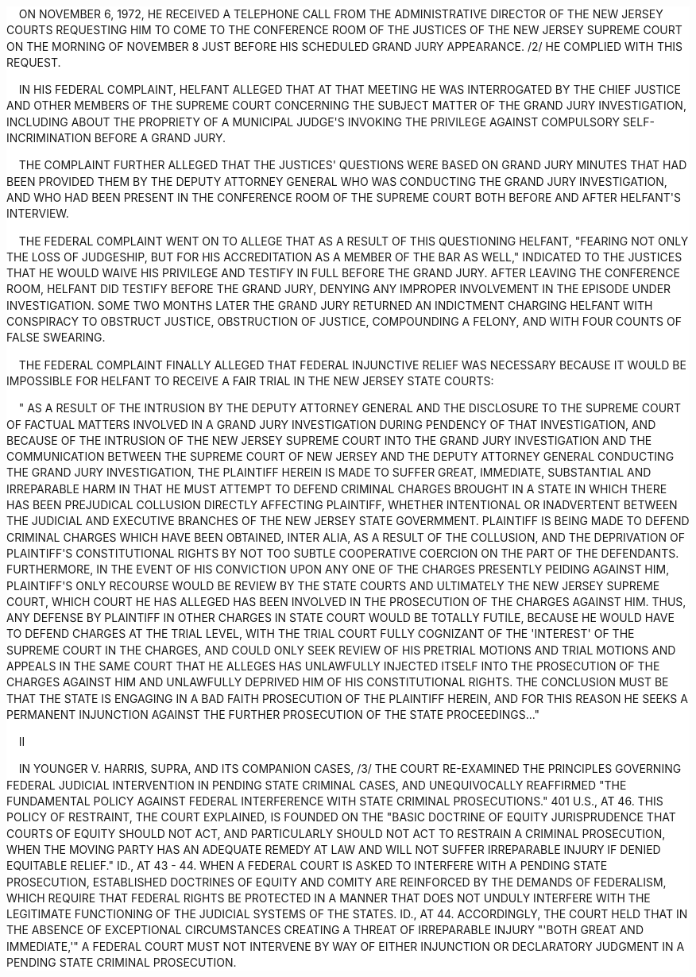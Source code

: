     ON NOVEMBER 6, 1972, HE RECEIVED A TELEPHONE CALL FROM THE ADMINISTRATIVE DIRECTOR OF THE NEW JERSEY COURTS REQUESTING HIM TO COME TO THE CONFERENCE ROOM OF THE JUSTICES OF THE NEW JERSEY SUPREME COURT ON THE MORNING OF NOVEMBER 8 JUST BEFORE HIS SCHEDULED GRAND JURY APPEARANCE.  /2/  HE COMPLIED WITH THIS REQUEST.

    IN HIS FEDERAL COMPLAINT, HELFANT ALLEGED THAT AT THAT MEETING HE WAS INTERROGATED BY THE CHIEF JUSTICE AND OTHER MEMBERS OF THE SUPREME COURT CONCERNING THE SUBJECT MATTER OF THE GRAND JURY INVESTIGATION, INCLUDING ABOUT THE PROPRIETY OF A MUNICIPAL JUDGE'S INVOKING THE PRIVILEGE AGAINST COMPULSORY SELF-INCRIMINATION BEFORE A GRAND JURY.

    THE COMPLAINT FURTHER ALLEGED THAT THE JUSTICES' QUESTIONS WERE BASED ON GRAND JURY MINUTES THAT HAD BEEN PROVIDED THEM BY THE DEPUTY ATTORNEY GENERAL WHO WAS CONDUCTING THE GRAND JURY INVESTIGATION, AND WHO HAD BEEN PRESENT IN THE CONFERENCE ROOM OF THE SUPREME COURT BOTH BEFORE AND AFTER HELFANT'S INTERVIEW.

    THE FEDERAL COMPLAINT WENT ON TO ALLEGE THAT AS A RESULT OF THIS QUESTIONING HELFANT, "FEARING NOT ONLY THE LOSS OF JUDGESHIP, BUT FOR HIS ACCREDITATION AS A MEMBER OF THE BAR AS WELL," INDICATED TO THE JUSTICES THAT HE WOULD WAIVE HIS PRIVILEGE AND TESTIFY IN FULL BEFORE THE GRAND JURY.  AFTER LEAVING THE CONFERENCE ROOM, HELFANT DID TESTIFY BEFORE THE GRAND JURY, DENYING ANY IMPROPER INVOLVEMENT IN THE EPISODE UNDER INVESTIGATION.  SOME TWO MONTHS LATER THE GRAND JURY RETURNED AN INDICTMENT CHARGING HELFANT WITH CONSPIRACY TO OBSTRUCT JUSTICE, OBSTRUCTION OF JUSTICE, COMPOUNDING A FELONY, AND WITH FOUR COUNTS OF FALSE SWEARING.

    THE FEDERAL COMPLAINT FINALLY ALLEGED THAT FEDERAL INJUNCTIVE RELIEF WAS NECESSARY BECAUSE IT WOULD BE IMPOSSIBLE FOR HELFANT TO RECEIVE A FAIR TRIAL IN THE NEW JERSEY STATE COURTS:

    " AS A RESULT OF THE INTRUSION BY THE DEPUTY ATTORNEY GENERAL AND THE DISCLOSURE TO THE SUPREME COURT OF FACTUAL MATTERS INVOLVED IN A GRAND JURY INVESTIGATION DURING PENDENCY OF THAT INVESTIGATION, AND BECAUSE OF THE INTRUSION OF THE NEW JERSEY SUPREME COURT INTO THE GRAND JURY INVESTIGATION AND THE COMMUNICATION BETWEEN THE SUPREME COURT OF NEW JERSEY AND THE DEPUTY ATTORNEY GENERAL CONDUCTING THE GRAND JURY INVESTIGATION, THE PLAINTIFF HEREIN IS MADE TO SUFFER GREAT, IMMEDIATE, SUBSTANTIAL AND IRREPARABLE HARM IN THAT HE MUST ATTEMPT TO DEFEND CRIMINAL CHARGES BROUGHT IN A STATE IN WHICH THERE HAS BEEN PREJUDICAL COLLUSION DIRECTLY AFFECTING PLAINTIFF, WHETHER INTENTIONAL OR INADVERTENT BETWEEN THE JUDICIAL AND EXECUTIVE BRANCHES OF THE NEW JERSEY STATE GOVERMMENT.  PLAINTIFF IS BEING MADE TO DEFEND CRIMINAL CHARGES WHICH HAVE BEEN OBTAINED, INTER ALIA, AS A RESULT OF THE COLLUSION, AND THE DEPRIVATION OF PLAINTIFF'S CONSTITUTIONAL RIGHTS BY NOT TOO SUBTLE COOPERATIVE COERCION ON THE PART OF THE DEFENDANTS.  FURTHERMORE, IN THE EVENT OF HIS CONVICTION UPON ANY ONE OF THE CHARGES PRESENTLY PEIDING AGAINST HIM, PLAINTIFF'S ONLY RECOURSE WOULD BE REVIEW BY THE STATE COURTS AND ULTIMATELY THE NEW JERSEY SUPREME COURT, WHICH COURT HE HAS ALLEGED HAS BEEN INVOLVED IN THE PROSECUTION OF THE CHARGES AGAINST HIM.  THUS, ANY DEFENSE BY PLAINTIFF IN OTHER CHARGES IN STATE COURT WOULD BE TOTALLY FUTILE, BECAUSE HE WOULD HAVE TO DEFEND CHARGES AT THE TRIAL LEVEL, WITH THE TRIAL COURT FULLY COGNIZANT OF THE 'INTEREST' OF THE SUPREME COURT IN THE CHARGES, AND COULD ONLY SEEK REVIEW OF HIS PRETRIAL MOTIONS AND TRIAL MOTIONS AND APPEALS IN THE SAME COURT THAT HE ALLEGES HAS UNLAWFULLY INJECTED ITSELF INTO THE PROSECUTION OF THE CHARGES AGAINST HIM AND UNLAWFULLY DEPRIVED HIM OF HIS CONSTITUTIONAL RIGHTS.  THE CONCLUSION MUST BE THAT THE STATE IS ENGAGING IN A BAD FAITH PROSECUTION OF THE PLAINTIFF HEREIN, AND FOR THIS REASON HE SEEKS A PERMANENT INJUNCTION AGAINST THE FURTHER PROSECUTION OF THE STATE PROCEEDINGS..."

    II

    IN YOUNGER V. HARRIS, SUPRA, AND ITS COMPANION CASES, /3/ THE COURT RE-EXAMINED THE PRINCIPLES GOVERNING FEDERAL JUDICIAL INTERVENTION IN PENDING STATE CRIMINAL CASES, AND UNEQUIVOCALLY REAFFIRMED "THE FUNDAMENTAL POLICY AGAINST FEDERAL INTERFERENCE WITH STATE CRIMINAL PROSECUTIONS."  401 U.S., AT 46.  THIS POLICY OF RESTRAINT, THE COURT EXPLAINED, IS FOUNDED ON THE "BASIC DOCTRINE OF EQUITY JURISPRUDENCE THAT COURTS OF EQUITY SHOULD NOT ACT, AND PARTICULARLY SHOULD NOT ACT TO RESTRAIN A CRIMINAL PROSECUTION, WHEN THE MOVING PARTY HAS AN ADEQUATE REMEDY AT LAW AND WILL NOT SUFFER IRREPARABLE INJURY IF DENIED EQUITABLE RELIEF."  ID., AT 43 - 44.  WHEN A FEDERAL COURT IS ASKED TO INTERFERE WITH A PENDING STATE PROSECUTION, ESTABLISHED DOCTRINES OF EQUITY AND COMITY ARE REINFORCED BY THE DEMANDS OF FEDERALISM, WHICH REQUIRE THAT FEDERAL RIGHTS BE PROTECTED IN A MANNER THAT DOES NOT UNDULY INTERFERE WITH THE LEGITIMATE FUNCTIONING OF THE JUDICIAL SYSTEMS OF THE STATES.  ID., AT 44.  ACCORDINGLY, THE COURT HELD THAT IN THE ABSENCE OF EXCEPTIONAL CIRCUMSTANCES CREATING A THREAT OF IRREPARABLE INJURY "'BOTH GREAT AND IMMEDIATE,'" A FEDERAL COURT MUST NOT INTERVENE BY WAY OF EITHER INJUNCTION OR DECLARATORY JUDGMENT IN A PENDING STATE CRIMINAL PROSECUTION.
